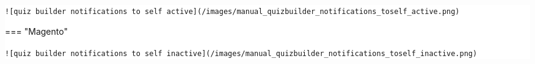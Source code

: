     ![quiz builder notifications to self active](/images/manual_quizbuilder_notifications_toself_active.png)

=== "Magento"

    ![quiz builder notifications to self inactive](/images/manual_quizbuilder_notifications_toself_inactive.png)
